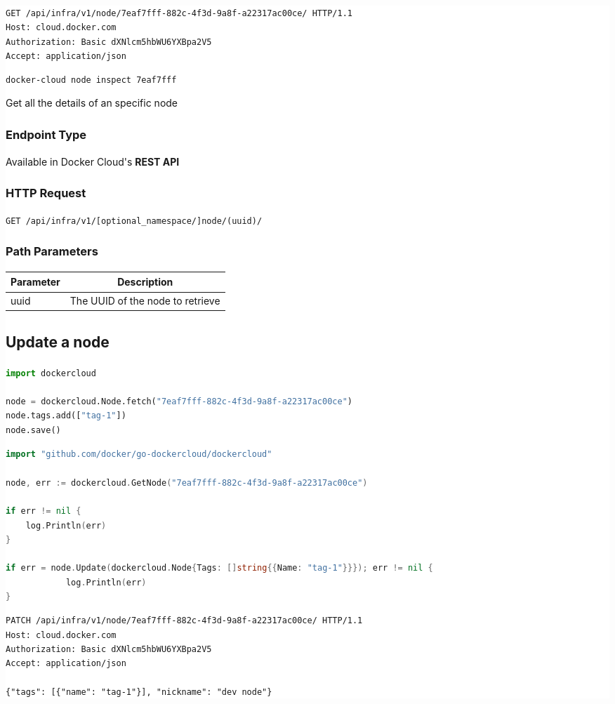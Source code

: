 ```http
GET /api/infra/v1/node/7eaf7fff-882c-4f3d-9a8f-a22317ac00ce/ HTTP/1.1
Host: cloud.docker.com
Authorization: Basic dXNlcm5hbWU6YXBpa2V5
Accept: application/json
```

```shell
docker-cloud node inspect 7eaf7fff
```

Get all the details of an specific node

### Endpoint Type

Available in Docker Cloud's **REST API**

### HTTP Request

`GET /api/infra/v1/[optional_namespace/]node/(uuid)/`

### Path Parameters

| Parameter | Description                      |
| --------- | -------------------------------- |
| uuid      | The UUID of the node to retrieve |

## Update a node

```python
import dockercloud

node = dockercloud.Node.fetch("7eaf7fff-882c-4f3d-9a8f-a22317ac00ce")
node.tags.add(["tag-1"])
node.save()
```

```go
import "github.com/docker/go-dockercloud/dockercloud"

node, err := dockercloud.GetNode("7eaf7fff-882c-4f3d-9a8f-a22317ac00ce")

if err != nil {
    log.Println(err)
}

if err = node.Update(dockercloud.Node{Tags: []string{{Name: "tag-1"}}}); err != nil {
            log.Println(err)
}
```

```http
PATCH /api/infra/v1/node/7eaf7fff-882c-4f3d-9a8f-a22317ac00ce/ HTTP/1.1
Host: cloud.docker.com
Authorization: Basic dXNlcm5hbWU6YXBpa2V5
Accept: application/json

{"tags": [{"name": "tag-1"}], "nickname": "dev node"}
```
